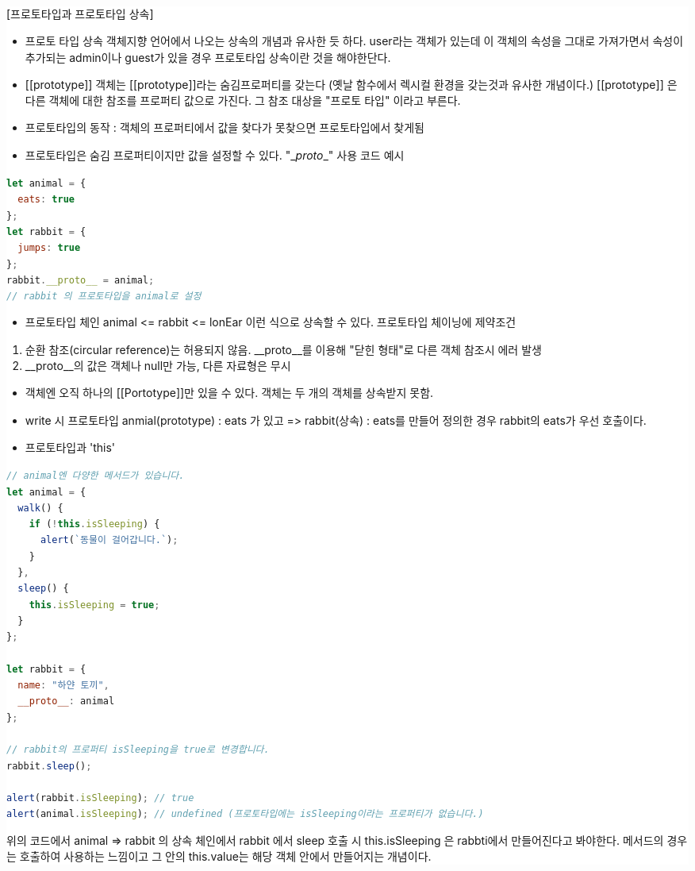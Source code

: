 [프로토타입과 프로토타입 상속]
  - 프로토 타입 상속
  객체지향 언어에서 나오는 상속의 개념과 유사한 듯 하다.
  user라는 객체가 있는데 이 객체의 속성을 그대로 가져가면서 속성이 추가되는 admin이나 guest가 있을 경우
  프로토타입 상속이란 것을 해야한단다.

  - [[prototype]]
  객체는 [[prototype]]라는 숨김프로퍼티를 갖는다 (옛날 함수에서 렉시컬 환경을 갖는것과 유사한 개념이다.)
  [[prototype]] 은 다른 객체에 대한 참조를 프로퍼티 값으로 가진다.
  그 참조 대상을 "프로토 타입" 이라고 부른다.
  * 프로토타입의 동작 : 객체의 프로퍼티에서 값을 찾다가 못찾으면 프로토타입에서 찾게됨

  * 프로토타입은 숨김 프로퍼티이지만 값을 설정할 수 있다. "\__proto__" 사용
  코드 예시
  ```javascript
  let animal = {
    eats: true
  };
  let rabbit = {
    jumps: true
  };
  rabbit.__proto__ = animal;
  // rabbit 의 프로토타입을 animal로 설정
  ```

  - 프로토타입 체인
  animal <= rabbit <= lonEar 
  이런 식으로 상속할 수 있다.
  프로토타입 체이닝에 제약조건
  1) 순환 참조(circular reference)는 허용되지 않음. __proto__를 이용해 "닫힌 형태"로 다른 객체 참조시 에러 발생
  2) __proto__의 값은 객체나 null만 가능, 다른 자료형은 무시
  * 객체엔 오직 하나의 [[Portotype]]만 있을 수 있다. 객체는 두 개의 객체를 상속받지 못함.

  - write 시 프로토타입
  anmial(prototype) : eats 가 있고 => rabbit(상속) : eats를 만들어 정의한 경우
  rabbit의 eats가 우선 호출이다.

  - 프로토타입과 'this'
  ```javascript
  // animal엔 다양한 메서드가 있습니다.
  let animal = {
    walk() {
      if (!this.isSleeping) {
        alert(`동물이 걸어갑니다.`);
      }
    },
    sleep() {
      this.isSleeping = true;
    }
  };

  let rabbit = {
    name: "하얀 토끼",
    __proto__: animal
  };

  // rabbit의 프로퍼티 isSleeping을 true로 변경합니다.
  rabbit.sleep();

  alert(rabbit.isSleeping); // true
  alert(animal.isSleeping); // undefined (프로토타입에는 isSleeping이라는 프로퍼티가 없습니다.)
  ```
  위의 코드에서 
  animal => rabbit 의 상속 체인에서
  rabbit 에서 sleep 호출 시 this.isSleeping 은 rabbti에서 만들어진다고 봐야한다.
  메서드의 경우는 호출하여 사용하는 느낌이고 그 안의 this.value는 해당 객체 안에서 만들어지는 개념이다.
